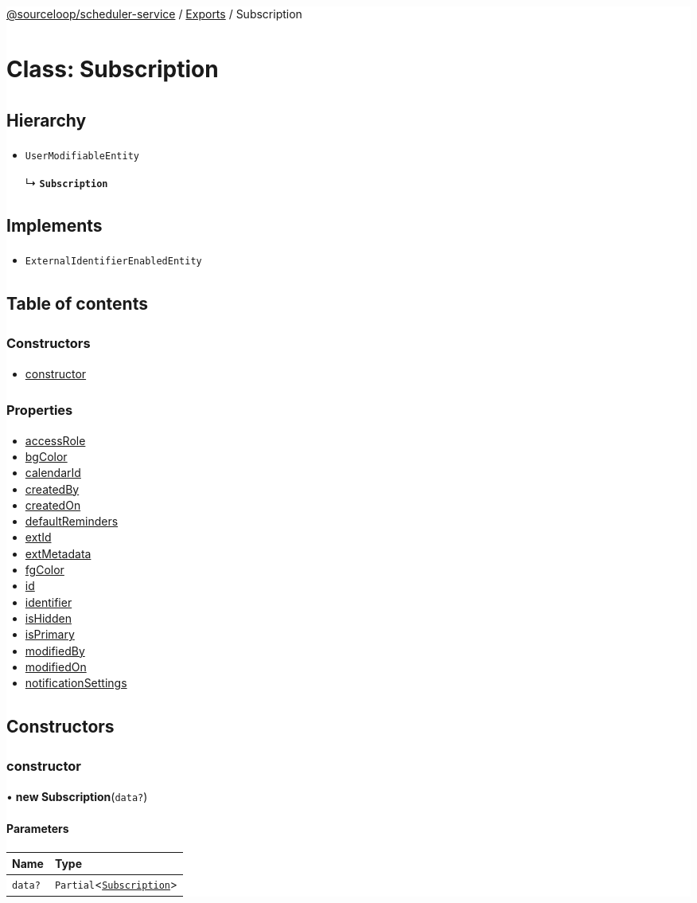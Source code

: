 [@sourceloop/scheduler-service](../README.md) / [Exports](../modules.md) / Subscription

# Class: Subscription

## Hierarchy

- `UserModifiableEntity`

  ↳ **`Subscription`**

## Implements

- `ExternalIdentifierEnabledEntity`

## Table of contents

### Constructors

- [constructor](Subscription.md#constructor)

### Properties

- [accessRole](Subscription.md#accessrole)
- [bgColor](Subscription.md#bgcolor)
- [calendarId](Subscription.md#calendarid)
- [createdBy](Subscription.md#createdby)
- [createdOn](Subscription.md#createdon)
- [defaultReminders](Subscription.md#defaultreminders)
- [extId](Subscription.md#extid)
- [extMetadata](Subscription.md#extmetadata)
- [fgColor](Subscription.md#fgcolor)
- [id](Subscription.md#id)
- [identifier](Subscription.md#identifier)
- [isHidden](Subscription.md#ishidden)
- [isPrimary](Subscription.md#isprimary)
- [modifiedBy](Subscription.md#modifiedby)
- [modifiedOn](Subscription.md#modifiedon)
- [notificationSettings](Subscription.md#notificationsettings)

## Constructors

### constructor

• **new Subscription**(`data?`)

#### Parameters

| Name | Type |
| :------ | :------ |
| `data?` | `Partial`<[`Subscription`](Subscription.md)\> |
